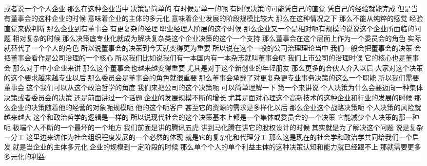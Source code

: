 或者说一个个人企业
那么在这种企业当中
决策是简单的
有时候是单一的呃
有时候决策的可能凭自己的直觉
凭自己的经验就能完成
但是当有董事会的这种企业的时候
意味着企业的主体的多元化
意味着企业发展的阶段规模比较大
那么在这种情况之下
那么不能从纯粹的感觉
经验直觉来做判断
那么企业到有董事会
有更复杂的经理
职业经理人阶层的这个时候
那么企业又一个是相对呃有规模的说说这个企业所面临的问题
相对复杂的时候
那么决策底专业化就成为解决复杂类这个企业决策的这个一个支持
那么董事会在这个层面上作为一个委员会的角色
实际就替代了一个个人的角色
所以说董事会的决策到今天就变得更为重要
所以说在这个一般的公司治理理论当中
我们一般会把董事会的决策
会
把董事会看作是公司治理的一个核心
所以我们比如说我们有一本国内有一本杂志就叫董事会呃
我们上市公司的治理时候
它的核心也是董事会
那么对于中小企业来讲
那么这个董事会也越来越变得重要
尤其是对于这个新创业的年轻朋友
那么更多的合伙人介入以后
大家对这个决策的这个要求越来越专业以后
那么委员会是董事会的角色就很重要
那么董事会承载了对更复杂更专业事务决策的这么一个职能
所以我们需要董事会
这个我们可以从这个政治哲学的角度
我们来把公司的这个决策呃
可以简单理解一下
第一个来讲说
个人决策为什么会要迈向一种集体决策或者委员会的决策
还是前面讲过一个话题
企业的发展规模不断的增长
尤其是面对心理这个高新技术的这种企业和行业的发展的时候
那么企业的决策随着他的经营的对象呃规模呃
他的这个呃客户
甚至它的资源的需求是多样化以后
那么企业这个战略决策呃
个人决策的风险就越来越大
这个和政治哲学的逻辑是一样的
所以说现代社会的这个决策基本上都是一个集体或委员会的一个决策
它能减少个人决策的那一种呃
极端个人不断的一个最坏的一个地方
我们前面是讲的腾讯五虎
讲到马化腾在讲它的股权设计的时候
其实就是为了解决这个问题
说是复杂一分工
这里边来讲作为社会组织程度发展的一个必然的体现
就是它的复杂化和代理分工
那么这是现在的社会学和政治学共同给我们一个启发
就是当企业的主体多元化
企业的规模到一定阶段的时候
那么单个个人的单个利益主体的这种决策认知和能力就已经跟不上
那就需要更多多元化的利益